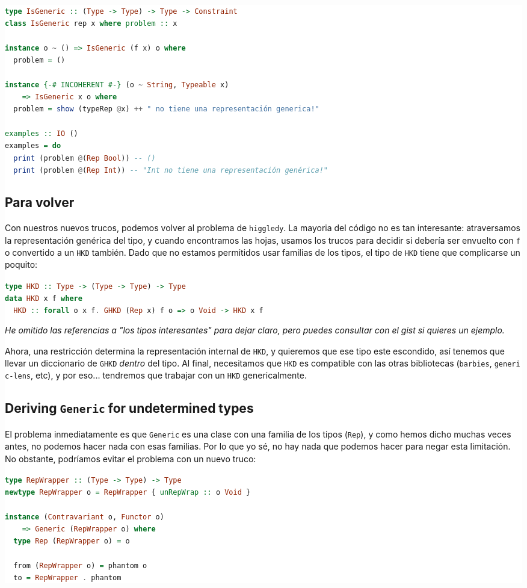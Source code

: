 ```haskell
type IsGeneric :: (Type -> Type) -> Type -> Constraint
class IsGeneric rep x where problem :: x

instance o ~ () => IsGeneric (f x) o where
  problem = ()

instance {-# INCOHERENT #-} (o ~ String, Typeable x)
    => IsGeneric x o where
  problem = show (typeRep @x) ++ " no tiene una representación generica!"

examples :: IO ()
examples = do
  print (problem @(Rep Bool)) -- ()
  print (problem @(Rep Int)) -- "Int no tiene una representación genérica!"
```

## Para volver

Con nuestros nuevos trucos, podemos volver al problema de `higgledy`. La
mayoria del código no es tan interesante: atraversamos la representación
genérica del tipo, y cuando encontramos las hojas, usamos los trucos para
decidir si debería ser envuelto con `f` o convertido a un `HKD` también. Dado
que no estamos permitidos usar familias de los tipos, el tipo de `HKD` tiene
que complicarse un poquito:

```haskell
type HKD :: Type -> (Type -> Type) -> Type
data HKD x f where
  HKD :: forall o x f. GHKD (Rep x) f o => o Void -> HKD x f
```

_He omitido las referencias a "los tipos interesantes" para dejar claro, pero
puedes consultar con el gist si quieres un ejemplo._

Ahora, una restricción determina la representación internal de `HKD`, y
quieremos que ese tipo este escondido, así tenemos que llevar un diccionario de
`GHKD` _dentro_ del tipo. Al final, necesitamos que `HKD` es compatible con las
otras bibliotecas (`barbies`, `generic-lens`, etc), y por eso... tendremos que
trabajar con un `HKD` genericalmente.

## Deriving `Generic` for undetermined types

El problema inmediatamente es que `Generic` es una clase con una familia de los
tipos (`Rep`), y como hemos dicho muchas veces antes, no podemos hacer nada con
esas familias. Por lo que yo sé, no hay nada que podemos hacer para negar esta
limitación. No obstante, podríamos evitar el problema con un nuevo truco:

```haskell
type RepWrapper :: (Type -> Type) -> Type
newtype RepWrapper o = RepWrapper { unRepWrap :: o Void }

instance (Contravariant o, Functor o)
    => Generic (RepWrapper o) where
  type Rep (RepWrapper o) = o

  from (RepWrapper o) = phantom o
  to = RepWrapper . phantom
```

